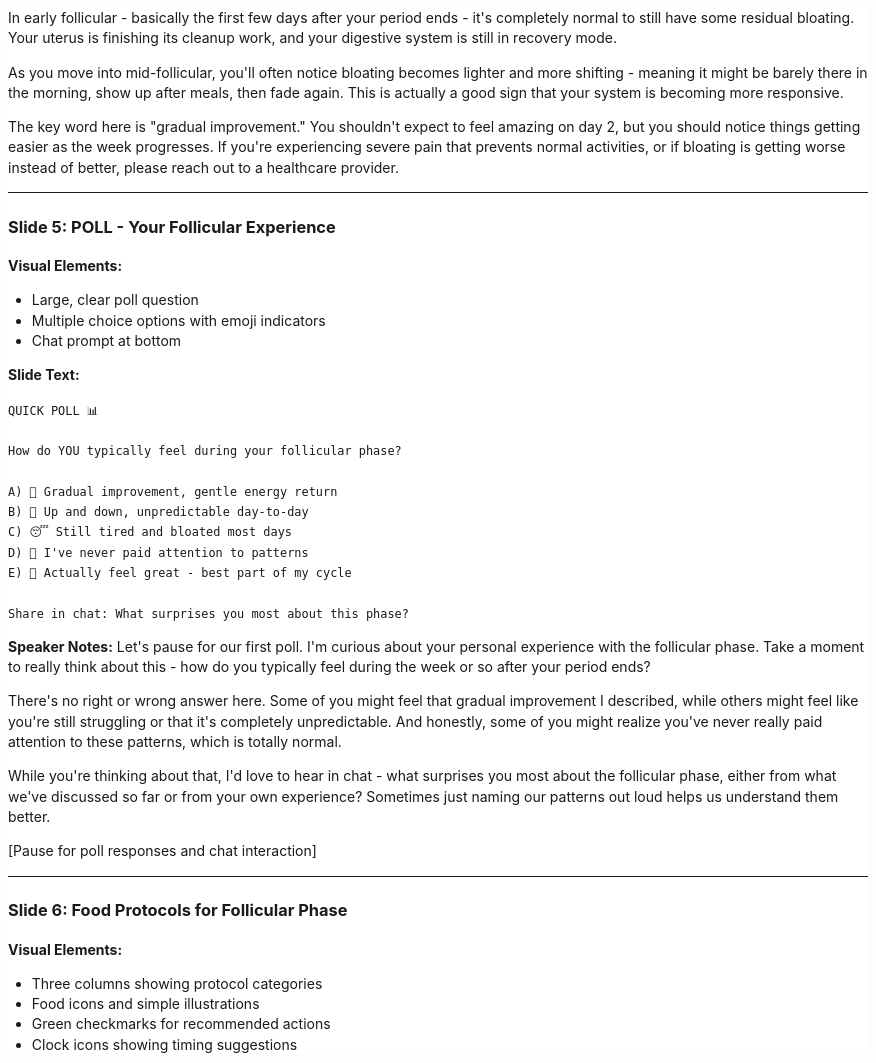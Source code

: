 In early follicular - basically the first few days after your period ends - it's completely normal to still have some residual bloating. Your uterus is finishing its cleanup work, and your digestive system is still in recovery mode.

As you move into mid-follicular, you'll often notice bloating becomes lighter and more shifting - meaning it might be barely there in the morning, show up after meals, then fade again. This is actually a good sign that your system is becoming more responsive.

The key word here is "gradual improvement." You shouldn't expect to feel amazing on day 2, but you should notice things getting easier as the week progresses. If you're experiencing severe pain that prevents normal activities, or if bloating is getting worse instead of better, please reach out to a healthcare provider.

---

### **Slide 5: POLL - Your Follicular Experience**
**Visual Elements:**
- Large, clear poll question
- Multiple choice options with emoji indicators
- Chat prompt at bottom

**Slide Text:**
```
QUICK POLL 📊

How do YOU typically feel during your follicular phase?

A) 🌅 Gradual improvement, gentle energy return
B) 🎢 Up and down, unpredictable day-to-day  
C) 😴 Still tired and bloated most days
D) 🤔 I've never paid attention to patterns
E) 💪 Actually feel great - best part of my cycle

Share in chat: What surprises you most about this phase?
```

**Speaker Notes:**
Let's pause for our first poll. I'm curious about your personal experience with the follicular phase. Take a moment to really think about this - how do you typically feel during the week or so after your period ends?

There's no right or wrong answer here. Some of you might feel that gradual improvement I described, while others might feel like you're still struggling or that it's completely unpredictable. And honestly, some of you might realize you've never really paid attention to these patterns, which is totally normal.

While you're thinking about that, I'd love to hear in chat - what surprises you most about the follicular phase, either from what we've discussed so far or from your own experience? Sometimes just naming our patterns out loud helps us understand them better.

[Pause for poll responses and chat interaction]

---

### **Slide 6: Food Protocols for Follicular Phase**
**Visual Elements:**
- Three columns showing protocol categories
- Food icons and simple illustrations
- Green checkmarks for recommended actions
- Clock icons showing timing suggestions
